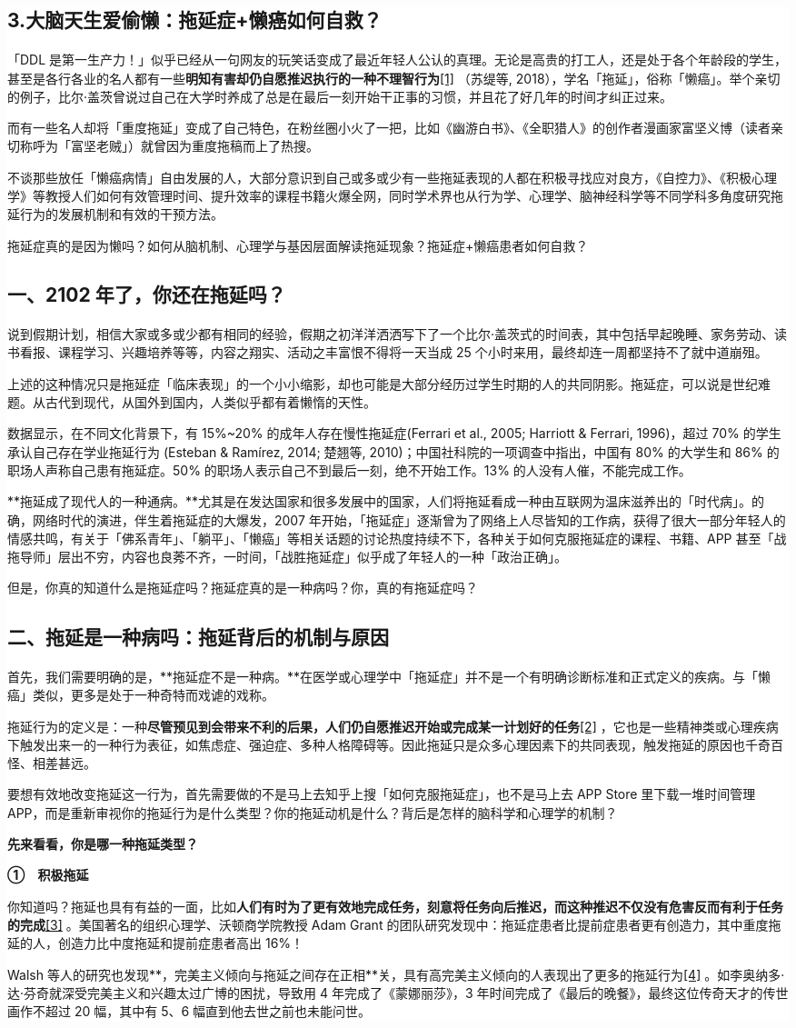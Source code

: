 ## 3.大脑天生爱偷懒：拖延症+懒癌如何自救？
「DDL 是第一生产力！」似乎已经从一句网友的玩笑话变成了最近年轻人公认的真理。无论是高贵的打工人，还是处于各个年龄段的学生，甚至是各行各业的名人都有一些**明知有害却仍自愿推迟执行的一种不理智行为**[[1]](#ref_1) （苏缇等, 2018），学名「拖延」，俗称「懒癌」。举个亲切的例子，比尔·盖茨曾说过自己在大学时养成了总是在最后一刻开始干正事的习惯，并且花了好几年的时间才纠正过来。


而有一些名人却将「重度拖延」变成了自己特色，在粉丝圈小火了一把，比如《幽游白书》、《全职猎人》的创作者漫画家富坚义博（读者亲切称呼为「富坚老贼」）就曾因为重度拖稿而上了热搜。


不谈那些放任「懒癌病情」自由发展的人，大部分意识到自己或多或少有一些拖延表现的人都在积极寻找应对良方，《自控力》、《积极心理学》等教授人们如何有效管理时间、提升效率的课程书籍火爆全网，同时学术界也从行为学、心理学、脑神经科学等不同学科多角度研究拖延行为的发展机制和有效的干预方法。


拖延症真的是因为懒吗？如何从脑机制、心理学与基因层面解读拖延现象？拖延症+懒癌患者如何自救？


一、2102 年了，你还在拖延吗？
-----------------


说到假期计划，相信大家或多或少都有相同的经验，假期之初洋洋洒洒写下了一个比尔·盖茨式的时间表，其中包括早起晚睡、家务劳动、读书看报、课程学习、兴趣培养等等，内容之翔实、活动之丰富恨不得将一天当成 25 个小时来用，最终却连一周都坚持不了就中道崩殂。


上述的这种情况只是拖延症「临床表现」的一个小小缩影，却也可能是大部分经历过学生时期的人的共同阴影。拖延症，可以说是世纪难题。从古代到现代，从国外到国内，人类似乎都有着懒惰的天性。


数据显示，在不同文化背景下，有 15%~20% 的成年人存在慢性拖延症(Ferrari et al., 2005; Harriott & Ferrari, 1996)，超过 70% 的学生承认自己存在学业拖延行为 (Esteban & Ramírez, 2014; 楚翘等, 2010)；中国社科院的一项调查中指出，中国有 80% 的大学生和 86% 的职场人声称自己患有拖延症。50% 的职场人表示自己不到最后一刻，绝不开始工作。13% 的人没有人催，不能完成工作。


**拖延成了现代人的一种通病。**尤其是在发达国家和很多发展中的国家，人们将拖延看成一种由互联网为温床滋养出的「时代病」。的确，网络时代的演进，伴生着拖延症的大爆发，2007 年开始，「拖延症」逐渐曾为了网络上人尽皆知的工作病，获得了很大一部分年轻人的情感共鸣，有关于「佛系青年」、「躺平」、「懒癌」等相关话题的讨论热度持续不下，各种关于如何克服拖延症的课程、书籍、APP 甚至「战拖导师」层出不穷，内容也良莠不齐，一时间，「战胜拖延症」似乎成了年轻人的一种「政治正确」。


但是，你真的知道什么是拖延症吗？拖延症真的是一种病吗？你，真的有拖延症吗？


二、拖延是一种病吗：拖延背后的机制与原因
--------------------


首先，我们需要明确的是，**拖延症不是一种病。**在医学或心理学中「拖延症」并不是一个有明确诊断标准和正式定义的疾病。与「懒癌」类似，更多是处于一种奇特而戏谑的戏称。


拖延行为的定义是：一种**尽管预见到会带来不利的后果，人们仍自愿推迟开始或完成某一计划好的任务**[[2]](#ref_2) ，它也是一些精神类或心理疾病下触发出来一的一种行为表征，如焦虑症、强迫症、多种人格障碍等。因此拖延只是众多心理因素下的共同表现，触发拖延的原因也千奇百怪、相差甚远。


要想有效地改变拖延这一行为，首先需要做的不是马上去知乎上搜「如何克服拖延症」，也不是马上去 APP Store 里下载一堆时间管理 APP，而是重新审视你的拖延行为是什么类型？你的拖延动机是什么？背后是怎样的脑科学和心理学的机制？


**先来看看，你是哪一种拖延类型？**


**①　积极拖延**


你知道吗？拖延也具有有益的一面，比如**人们有时为了更有效地完成任务，刻意将任务向后推迟，而这种推迟不仅没有危害反而有利于任务的完成**[[3]](#ref_3) 。美国著名的组织心理学、沃顿商学院教授 Adam Grant 的团队研究发现中：拖延症患者比提前症患者更有创造力，其中重度拖延的人，创造力比中度拖延和提前症患者高出 16%！


Walsh 等人的研究也发现**，完美主义倾向与拖延之间存在正相**关，具有高完美主义倾向的人表现出了更多的拖延行为[[4]](#ref_4) 。如李奥纳多·达·芬奇就深受完美主义和兴趣太过广博的困扰，导致用 4 年完成了《蒙娜丽莎》，3 年时间完成了《最后的晚餐》，最终这位传奇天才的传世画作不超过 20 幅，其中有 5、6 幅直到他去世之前也未能问世。
